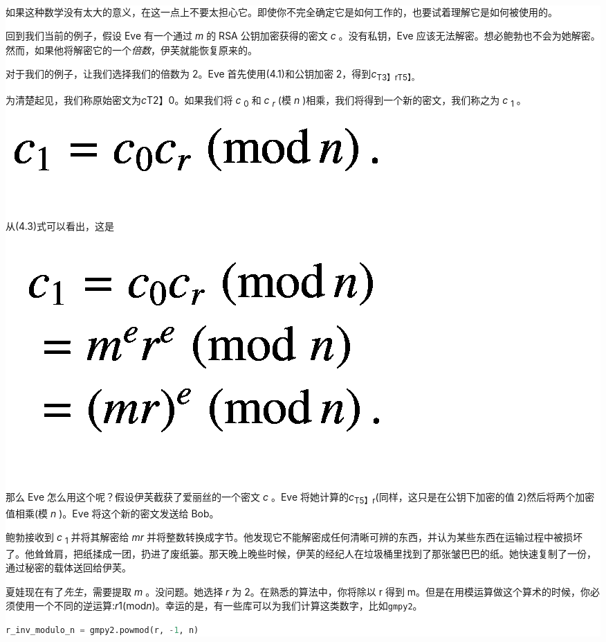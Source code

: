 ```py
```

如果这种数学没有太大的意义，在这一点上不要太担心它。即使你不完全确定它是如何工作的，也要试着理解它是如何被使用的。

回到我们当前的例子，假设 Eve 有一个通过 *m* 的 RSA 公钥加密获得的密文 *c* 。没有私钥，Eve 应该无法解密。想必鲍勃也不会为她解密。然而，如果他将解密它的一个*倍数*，伊芙就能恢复原来的。

对于我们的例子，让我们选择我们的倍数为 2。Eve 首先使用(4.1)和公钥加密 2，得到*c*<sub>T3】rT5】。</sub>

为清楚起见，我们称原始密文为*c*T2】0。如果我们将 *c* <sub>0</sub> 和 *c* <sub>*r*</sub> (模 *n* )相乘，我们将得到一个新的密文，我们称之为 *c* <sub>1</sub> 。

![$$ {c}_1={c}_0{c}_r\kern0.125em \left(\operatorname{mod}n\right). $$](img/472260_1_En_4_Chapter_TeX_Equa.png)

从(4.3)式可以看出，这是

![$$ {\displaystyle \begin{array}{l}{c}_1={c}_0{c}_r\kern0.125em \left(\operatorname{mod}n\right)\\ {}={m}^e{r}^e\kern0.125em \left(\operatorname{mod}\kern0.125em n\right)\\ {}={(mr)}^e\kern0.125em \left(\operatorname{mod}n\right).\end{array}} $$](img/472260_1_En_4_Chapter_TeX_Equb.png)

那么 Eve 怎么用这个呢？假设伊芙截获了爱丽丝的一个密文 *c* 。Eve 将她计算的*c*<sub>T5】r</sub>(同样，这只是在公钥下加密的值 2)然后将两个加密值相乘(模 *n* )。Eve 将这个新的密文发送给 Bob。

鲍勃接收到 *c* <sub>1</sub> 并将其解密给 *mr* 并将整数转换成字节。他发现它不能解密成任何清晰可辨的东西，并认为某些东西在运输过程中被损坏了。他耸耸肩，把纸揉成一团，扔进了废纸篓。那天晚上晚些时候，伊芙的经纪人在垃圾桶里找到了那张皱巴巴的纸。她快速复制了一份，通过秘密的载体送回给伊芙。

夏娃现在有了*先生*，需要提取 *m* 。没问题。她选择 *r* 为 2。在熟悉的算法中，你将除以 r 得到 m。但是在用模运算做这个算术的时候，你必须使用一个不同的逆运算:*r*1(mod*n*)。幸运的是，有一些库可以为我们计算这类数字，比如`gmpy2`。

```py
r_inv_modulo_n = gmpy2.powmod(r, -1, n)

```
